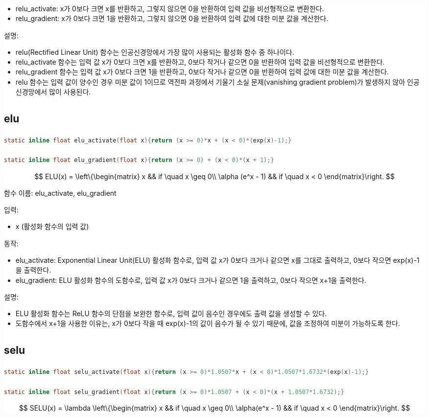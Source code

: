 * relu\_activate: x가 0보다 크면 x를 반환하고, 그렇지 않으면 0을 반환하여 입력 값을 비선형적으로 변환한다.
* relu\_gradient: x가 0보다 크면 1을 반환하고, 그렇지 않으면 0을 반환하여 입력 값에 대한 미분 값을 계산한다.&#x20;

설명:

* relu(Rectified Linear Unit) 함수는 인공신경망에서 가장 많이 사용되는 활성화 함수 중 하나이다.&#x20;
* relu\_activate 함수는 입력 값 x가 0보다 크면 x를 반환하고, 0보다 작거나 같으면 0을 반환하여 입력 값을 비선형적으로 변환한다.&#x20;
* relu\_gradient 함수는 입력 값 x가 0보다 크면 1을 반환하고, 0보다 작거나 같으면 0을 반환하여 입력 값에 대한 미분 값을 계산한다.&#x20;
* relu 함수는 입력 값이 양수인 경우 미분 값이 1이므로 역전파 과정에서 기울기 소실 문제(vanishing gradient problem)가 발생하지 않아 인공신경망에서 많이 사용된다.





## elu

```c
static inline float elu_activate(float x){return (x >= 0)*x + (x < 0)*(exp(x)-1);}

static inline float elu_gradient(float x){return (x >= 0) + (x < 0)*(x + 1);}
```

$$
ELU(x) = \left\{\begin{matrix} x && if \quad x \geq 0\\ \alpha (e^x - 1) && if \quad x < 0 \end{matrix}\right.
$$



함수 이름: elu\_activate, elu\_gradient&#x20;

입력:&#x20;

* x (활성화 함수의 입력 값)&#x20;

동작:

* elu\_activate: Exponential Linear Unit(ELU) 활성화 함수로, 입력 값 x가 0보다 크거나 같으면 x를 그대로 출력하고, 0보다 작으면 exp(x)-1을 출력한다.
* elu\_gradient: ELU 활성화 함수의 도함수로, 입력 값 x가 0보다 크거나 같으면 1을 출력하고, 0보다 작으면 x+1을 출력한다.&#x20;

설명:

* ELU 활성화 함수는 ReLU 함수의 단점을 보완한 함수로, 입력 값이 음수인 경우에도 출력 값을 생성할 수 있다.
* 도함수에서 x+1을 사용한 이유는, x가 0보다 작을 때 exp(x)-1의 값이 음수가 될 수 있기 때문에, 값을 조정하여 미분이 가능하도록 한다.



## selu

```c
static inline float selu_activate(float x){return (x >= 0)*1.0507*x + (x < 0)*1.0507*1.6732*(exp(x)-1);}

static inline float selu_gradient(float x){return (x >= 0)*1.0507 + (x < 0)*(x + 1.0507*1.6732);}
```

$$
SELU(x) = \lambda \left\{\begin{matrix} x && if \quad x \geq 0\\ \alpha(e^x - 1) && if \quad x < 0 \end{matrix}\right.
$$
